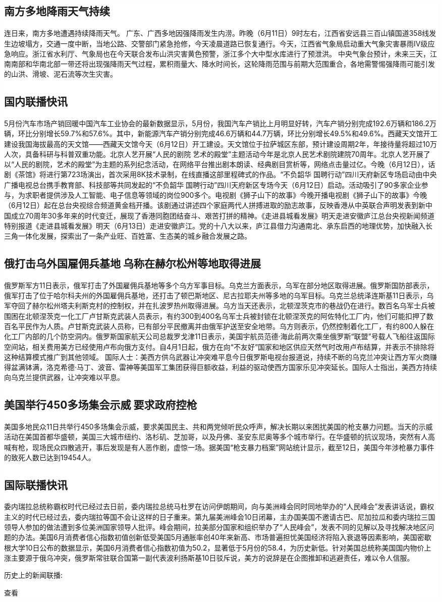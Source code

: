 
## 南方多地降雨天气持续


连日来，南方多地遭遇持续降雨天气。 广东、广西多地因强降雨发生内涝。昨晚（6月11日）9时左右，江西省安远县三百山镇国道358线发生边坡塌方，交通一度中断，当地公路、交警部门紧急抢修，今天凌晨道路已恢复通行。今天，江西省气象局启动重大气象灾害暴雨Ⅳ级应急响应。浙江省水利厅、气象局也在今天联合发布山洪灾害黄色预警，浙江多个大中型水库进行了预泄洪。 中央气象台预计，未来三天，江南南部和华南北部一带还将出现强降雨天气过程，累积雨量大、降水时间长，这轮降雨范围与前期大范围重合，各地需警惕强降雨可能引发的山洪、滑坡、泥石流等次生灾害。


## 国内联播快讯


5月份汽车市场产销回暖中国汽车工业协会的最新数据显示，5月份，我国汽车产销比上月明显好转，汽车产销分别完成192.6万辆和186.2万辆，环比分别增长59.7%和57.6%。其中，新能源汽车产销分别完成46.6万辆和44.7万辆，环比分别增长49.5%和49.6%。西藏天文馆开工建设我国海拔最高的天文馆——西藏天文馆今天（6月12日）开工建设。天文馆位于拉萨城区东部，预计建设周期2年，年接待量将超过10万人次，具备科研与科普双重功能。北京人艺开展“人民的剧院 艺术的殿堂”主题活动今年是北京人民艺术剧院建院70周年。北京人艺开展了以“人民的剧院，艺术的殿堂”为主题的系列纪念活动，在网络平台推出剧本朗读、经典剧目赏析等，网络点击量过亿。今晚（6月12日），话剧《茶馆》将进行第723场演出，首次采用8K技术录制，在线直播这部里程碑式的作品。“不负韶华 国聘行动”四川天府新区专场启动由中央广播电视总台携手教育部、科技部等共同发起的“不负韶华 国聘行动”四川天府新区专场今天（6月12日）启动。活动吸引了90多家企业参与，为求职者提供涉及人工智能、电子信息等领域的岗位900多个。电视剧《狮子山下的故事》今晚开播电视剧《狮子山下的故事》今晚（6月12日）起在总台央视综合频道黄金档开播。该剧通过讲述四个家庭两代人拼搏进取的励志故事，反映香港从中英联合声明发表到新中国成立70周年30多年来的时代变迁，展现了香港同胞团结奋斗、艰苦打拼的精神。《走进县城看发展》明天走进安徽庐江总台央视新闻频道特别报道《走进县城看发展》明天（6月13日）走进安徽庐江。党的十八大以来，庐江县借力沟通南北、承东启西的地理优势，加快融入长三角一体化发展，探索出了一条产业旺、百姓富、生态美的城乡融合发展之路。


## 俄打击乌外国雇佣兵基地 乌称在赫尔松州等地取得进展


俄罗斯军方11日表示，俄军打击了外国雇佣兵基地等多个乌方军事目标。乌克兰方面表示，乌军在部分地区取得进展。俄罗斯国防部表示，俄军打击了位于哈尔科夫州的外国雇佣兵基地，还打击了顿巴斯地区、尼古拉耶夫州等多地的乌军目标。乌克兰总统泽连斯基11日表示，乌军夺回了赫尔松州塔夫利斯克村的控制权，并在扎波罗热州取得进展。乌方当天还表示，北顿涅茨克市的巷战仍在进行。数百名乌军士兵被围困在北顿涅茨克一化工厂卢甘斯克武装人员表示，有约300到400名乌军士兵被封锁在北顿涅茨克的阿佐特化工厂内，他们可能扣押了数百名平民作为人质。卢甘斯克武装人员称，已有部分平民撤离并由俄军护送至安全地带。乌方则表示，仍然控制着化工厂，有约800人躲在化工厂内部的几个防空洞内。俄罗斯国家航天公司总裁罗戈津11日表示，美国宇航员范德·海此前两次乘坐俄罗斯“联盟”号载人飞船往返国际空间站，相关费用美方已经使用卢布向俄方支付。自4月1日起，俄方在向“不友好”国家和地区供应天然气时改用卢布结算，并表示不排除将这种结算模式推广到其他领域。 国际人士：美西方供乌武器让冲突难平息今日俄罗斯电视台报道说，持续不断的乌克兰冲突让西方军火商赚得盆满钵满，洛克希德·马丁、波音、雷神等美国军工集团获得巨额收益，利益的驱动使西方国家乐见冲突延长。国际人士指出，美西方持续向乌克兰提供武器，让冲突难以平息。


## 美国举行450多场集会示威 要求政府控枪


美国多地民众11日共举行450多场集会示威，要求美国民主、共和两党倾听民众呼声，解决长期以来困扰美国的枪支暴力问题。当天的示威活动在美国首都华盛顿，美国三大城市纽约、洛杉矶、芝加哥，以及丹佛、圣安东尼奥等多个城市举行。在华盛顿的抗议现场，突然有人高喊有枪，现场民众四散逃开，事后发现是有人恶作剧，虚惊一场。据美国“枪支暴力档案”网站统计显示，截至12日，美国今年涉枪暴力事件的致死人数已达到19454人。


## 国际联播快讯


委内瑞拉总统称霸权时代已经过去日前，委内瑞拉总统马杜罗在访问伊朗期间，向与美洲峰会同时同地举办的“人民峰会”发表讲话说，霸权主义的时代已经过去，委内瑞拉等国不会让这样的日子重来。第九届美洲峰会10日闭幕，主办国美国不邀请古巴、尼加拉瓜和委内瑞拉三国领导人参加的做法遭到多位美洲国家领导人批评。峰会期间，拉美部分国家和组织举办了“人民峰会”，发表不同的见解以及寻找解决地区问题的办法。美国6月消费者信心指数初值创新低受美国5月通胀率创40年来新高、市场普遍担忧美国经济将陷入衰退等因素影响，美国密歇根大学10日公布的数据显示，美国6月消费者信心指数初值为50.2，显著低于5月份的58.4，为历史新低。针对美国总统称美国国内物价上涨主要源于俄乌冲突，俄罗斯常驻联合国第一副代表波利扬斯基10日驳斥说，美方的说辞是在企图推卸和逃避责任，难以令人信服。






历史上的新闻联播:

 查看
 